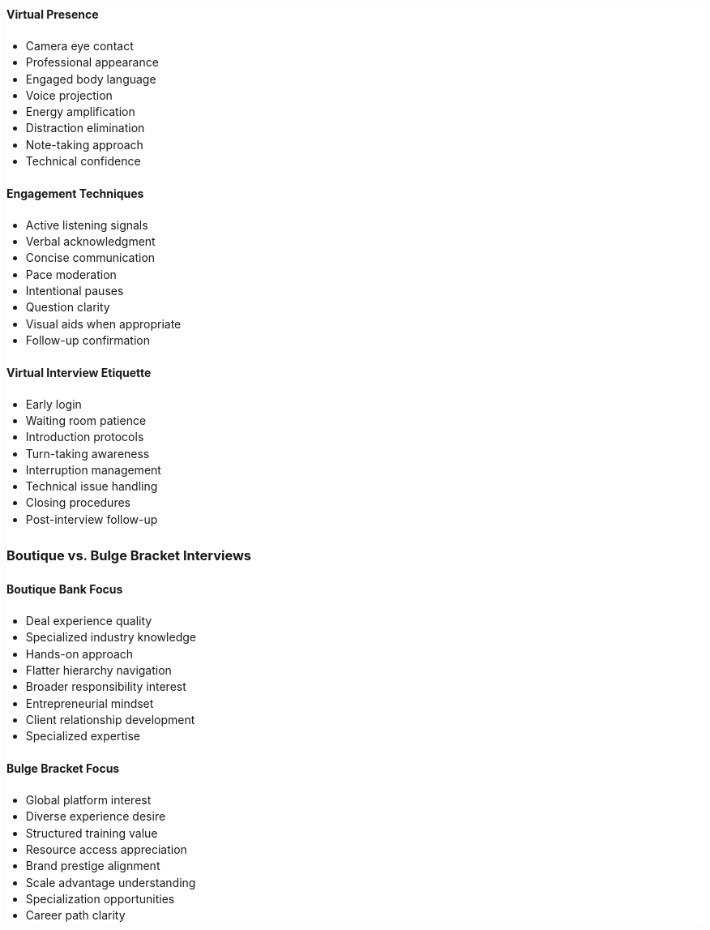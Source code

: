 #### Virtual Presence
- Camera eye contact
- Professional appearance
- Engaged body language
- Voice projection
- Energy amplification
- Distraction elimination
- Note-taking approach
- Technical confidence

#### Engagement Techniques
- Active listening signals
- Verbal acknowledgment
- Concise communication
- Pace moderation
- Intentional pauses
- Question clarity
- Visual aids when appropriate
- Follow-up confirmation

#### Virtual Interview Etiquette
- Early login
- Waiting room patience
- Introduction protocols
- Turn-taking awareness
- Interruption management
- Technical issue handling
- Closing procedures
- Post-interview follow-up

### Boutique vs. Bulge Bracket Interviews

#### Boutique Bank Focus
- Deal experience quality
- Specialized industry knowledge
- Hands-on approach
- Flatter hierarchy navigation
- Broader responsibility interest
- Entrepreneurial mindset
- Client relationship development
- Specialized expertise

#### Bulge Bracket Focus
- Global platform interest
- Diverse experience desire
- Structured training value
- Resource access appreciation
- Brand prestige alignment
- Scale advantage understanding
- Specialization opportunities
- Career path clarity
